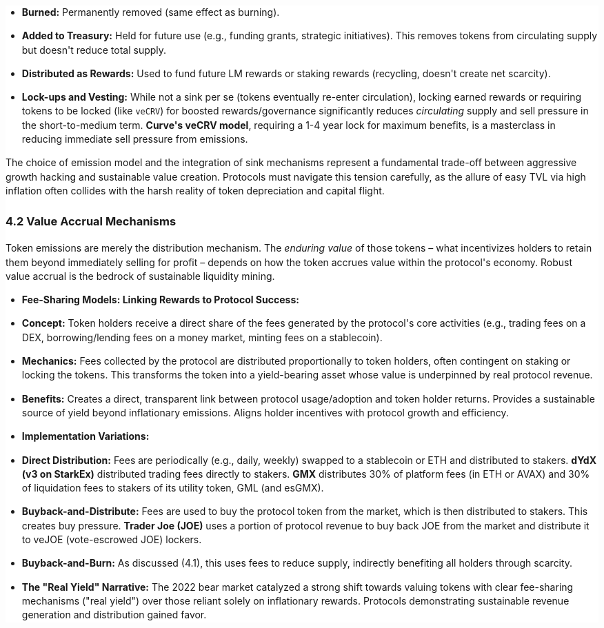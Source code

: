 *   **Burned:** Permanently removed (same effect as burning).

*   **Added to Treasury:** Held for future use (e.g., funding grants, strategic initiatives). This removes tokens from circulating supply but doesn't reduce total supply.

*   **Distributed as Rewards:** Used to fund future LM rewards or staking rewards (recycling, doesn't create net scarcity).

*   **Lock-ups and Vesting:** While not a sink per se (tokens eventually re-enter circulation), locking earned rewards or requiring tokens to be locked (like `veCRV`) for boosted rewards/governance significantly reduces *circulating* supply and sell pressure in the short-to-medium term. **Curve's veCRV model**, requiring a 1-4 year lock for maximum benefits, is a masterclass in reducing immediate sell pressure from emissions.

The choice of emission model and the integration of sink mechanisms represent a fundamental trade-off between aggressive growth hacking and sustainable value creation. Protocols must navigate this tension carefully, as the allure of easy TVL via high inflation often collides with the harsh reality of token depreciation and capital flight.

### 4.2 Value Accrual Mechanisms

Token emissions are merely the distribution mechanism. The *enduring value* of those tokens – what incentivizes holders to retain them beyond immediately selling for profit – depends on how the token accrues value within the protocol's economy. Robust value accrual is the bedrock of sustainable liquidity mining.

*   **Fee-Sharing Models: Linking Rewards to Protocol Success:**

*   **Concept:** Token holders receive a direct share of the fees generated by the protocol's core activities (e.g., trading fees on a DEX, borrowing/lending fees on a money market, minting fees on a stablecoin).

*   **Mechanics:** Fees collected by the protocol are distributed proportionally to token holders, often contingent on staking or locking the tokens. This transforms the token into a yield-bearing asset whose value is underpinned by real protocol revenue.

*   **Benefits:** Creates a direct, transparent link between protocol usage/adoption and token holder returns. Provides a sustainable source of yield beyond inflationary emissions. Aligns holder incentives with protocol growth and efficiency.

*   **Implementation Variations:**

*   **Direct Distribution:** Fees are periodically (e.g., daily, weekly) swapped to a stablecoin or ETH and distributed to stakers. **dYdX (v3 on StarkEx)** distributed trading fees directly to stakers. **GMX** distributes 30% of platform fees (in ETH or AVAX) and 30% of liquidation fees to stakers of its utility token, GML (and esGMX).

*   **Buyback-and-Distribute:** Fees are used to buy the protocol token from the market, which is then distributed to stakers. This creates buy pressure. **Trader Joe (JOE)** uses a portion of protocol revenue to buy back JOE from the market and distribute it to veJOE (vote-escrowed JOE) lockers.

*   **Buyback-and-Burn:** As discussed (4.1), this uses fees to reduce supply, indirectly benefiting all holders through scarcity.

*   **The "Real Yield" Narrative:** The 2022 bear market catalyzed a strong shift towards valuing tokens with clear fee-sharing mechanisms ("real yield") over those reliant solely on inflationary rewards. Protocols demonstrating sustainable revenue generation and distribution gained favor.
